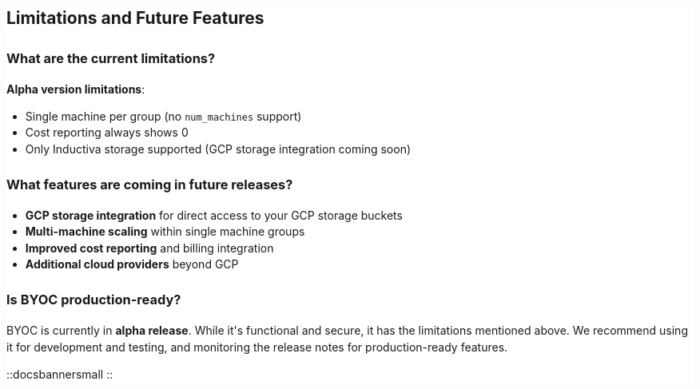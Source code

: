 ## Limitations and Future Features

### What are the current limitations?

**Alpha version limitations**:
- Single machine per group (no `num_machines` support)
- Cost reporting always shows 0
- Only Inductiva storage supported (GCP storage integration coming soon)

### What features are coming in future releases?

- **GCP storage integration** for direct access to your GCP storage buckets
- **Multi-machine scaling** within single machine groups
- **Improved cost reporting** and billing integration
- **Additional cloud providers** beyond GCP

### Is BYOC production-ready?

BYOC is currently in **alpha release**. While it's functional and secure, it has the limitations mentioned above. We recommend using it for development and testing, and monitoring the release notes for production-ready features.

::docsbannersmall
::

